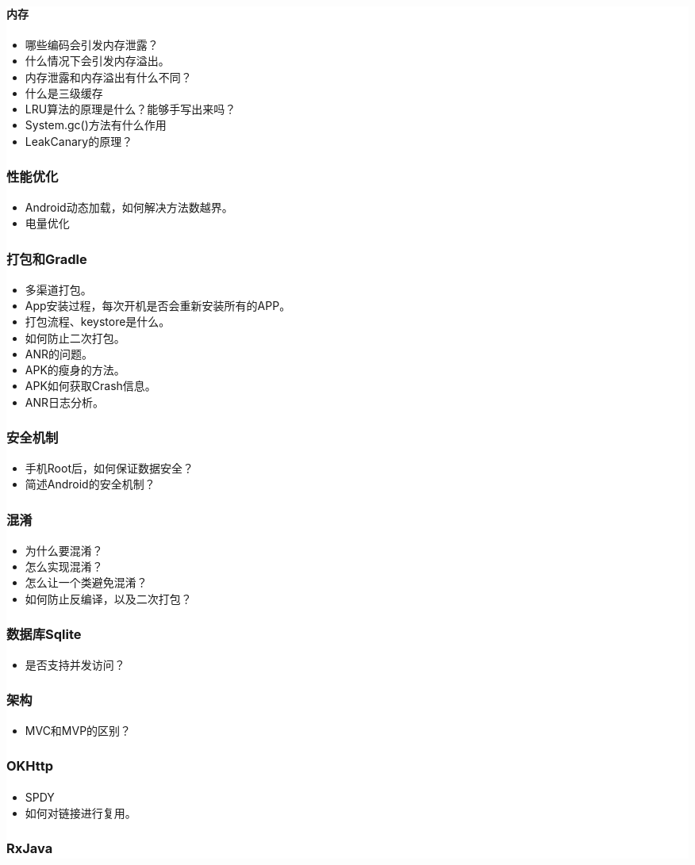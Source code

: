 #### 内存

* 哪些编码会引发内存泄露？
* 什么情况下会引发内存溢出。
* 内存泄露和内存溢出有什么不同？
* 什么是三级缓存
* LRU算法的原理是什么？能够手写出来吗？
* System.gc()方法有什么作用
* LeakCanary的原理？

### 性能优化

* Android动态加载，如何解决方法数越界。
* 电量优化

### 打包和Gradle

* 多渠道打包。
* App安装过程，每次开机是否会重新安装所有的APP。
* 打包流程、keystore是什么。
* 如何防止二次打包。
* ANR的问题。
* APK的瘦身的方法。
* APK如何获取Crash信息。
* ANR日志分析。

### 安全机制

* 手机Root后，如何保证数据安全？
* 简述Android的安全机制？

### 混淆

* 为什么要混淆？
* 怎么实现混淆？
* 怎么让一个类避免混淆？
* 如何防止反编译，以及二次打包？

### 数据库Sqlite

* 是否支持并发访问？

### 架构

* MVC和MVP的区别？

### OKHttp

* SPDY
* 如何对链接进行复用。

### RxJava
